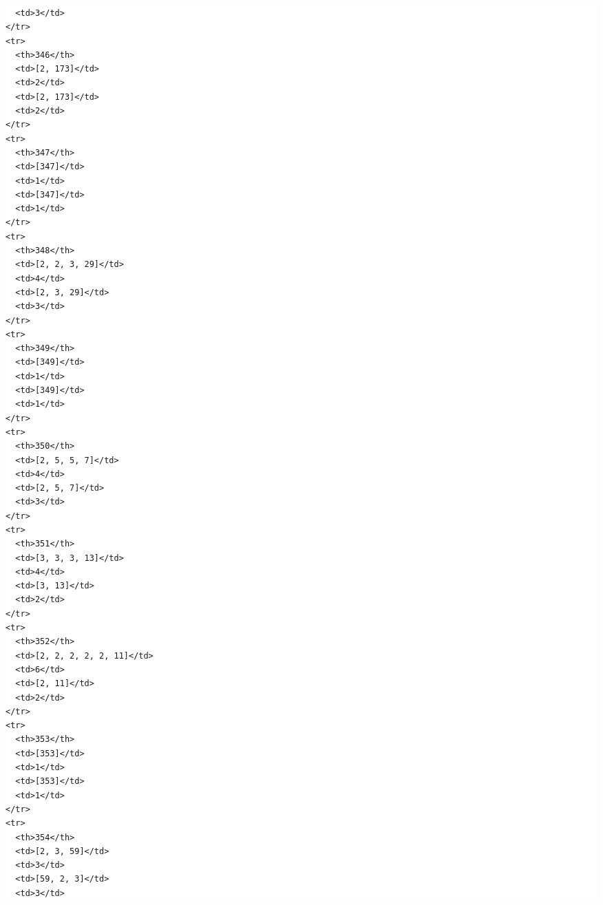       <td>3</td>
    </tr>
    <tr>
      <th>346</th>
      <td>[2, 173]</td>
      <td>2</td>
      <td>[2, 173]</td>
      <td>2</td>
    </tr>
    <tr>
      <th>347</th>
      <td>[347]</td>
      <td>1</td>
      <td>[347]</td>
      <td>1</td>
    </tr>
    <tr>
      <th>348</th>
      <td>[2, 2, 3, 29]</td>
      <td>4</td>
      <td>[2, 3, 29]</td>
      <td>3</td>
    </tr>
    <tr>
      <th>349</th>
      <td>[349]</td>
      <td>1</td>
      <td>[349]</td>
      <td>1</td>
    </tr>
    <tr>
      <th>350</th>
      <td>[2, 5, 5, 7]</td>
      <td>4</td>
      <td>[2, 5, 7]</td>
      <td>3</td>
    </tr>
    <tr>
      <th>351</th>
      <td>[3, 3, 3, 13]</td>
      <td>4</td>
      <td>[3, 13]</td>
      <td>2</td>
    </tr>
    <tr>
      <th>352</th>
      <td>[2, 2, 2, 2, 2, 11]</td>
      <td>6</td>
      <td>[2, 11]</td>
      <td>2</td>
    </tr>
    <tr>
      <th>353</th>
      <td>[353]</td>
      <td>1</td>
      <td>[353]</td>
      <td>1</td>
    </tr>
    <tr>
      <th>354</th>
      <td>[2, 3, 59]</td>
      <td>3</td>
      <td>[59, 2, 3]</td>
      <td>3</td>